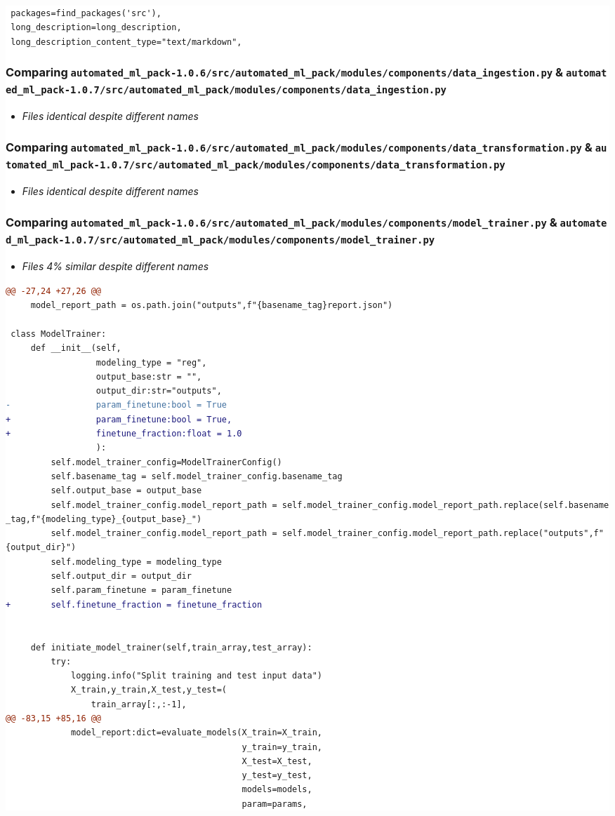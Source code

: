 ```diff
 packages=find_packages('src'),
 long_description=long_description,
 long_description_content_type="text/markdown",
```

### Comparing `automated_ml_pack-1.0.6/src/automated_ml_pack/modules/components/data_ingestion.py` & `automated_ml_pack-1.0.7/src/automated_ml_pack/modules/components/data_ingestion.py`

 * *Files identical despite different names*

### Comparing `automated_ml_pack-1.0.6/src/automated_ml_pack/modules/components/data_transformation.py` & `automated_ml_pack-1.0.7/src/automated_ml_pack/modules/components/data_transformation.py`

 * *Files identical despite different names*

### Comparing `automated_ml_pack-1.0.6/src/automated_ml_pack/modules/components/model_trainer.py` & `automated_ml_pack-1.0.7/src/automated_ml_pack/modules/components/model_trainer.py`

 * *Files 4% similar despite different names*

```diff
@@ -27,24 +27,26 @@
     model_report_path = os.path.join("outputs",f"{basename_tag}report.json")
 
 class ModelTrainer:
     def __init__(self,
                  modeling_type = "reg",
                  output_base:str = "",
                  output_dir:str="outputs",
-                 param_finetune:bool = True
+                 param_finetune:bool = True,
+                 finetune_fraction:float = 1.0
                  ):
         self.model_trainer_config=ModelTrainerConfig()
         self.basename_tag = self.model_trainer_config.basename_tag
         self.output_base = output_base
         self.model_trainer_config.model_report_path = self.model_trainer_config.model_report_path.replace(self.basename_tag,f"{modeling_type}_{output_base}_")
         self.model_trainer_config.model_report_path = self.model_trainer_config.model_report_path.replace("outputs",f"{output_dir}")
         self.modeling_type = modeling_type
         self.output_dir = output_dir
         self.param_finetune = param_finetune
+        self.finetune_fraction = finetune_fraction
 
 
     def initiate_model_trainer(self,train_array,test_array):
         try:
             logging.info("Split training and test input data")
             X_train,y_train,X_test,y_test=(
                 train_array[:,:-1],
@@ -83,15 +85,16 @@
             model_report:dict=evaluate_models(X_train=X_train,
                                               y_train=y_train,
                                               X_test=X_test,
                                               y_test=y_test,
                                               models=models,
                                               param=params,
```